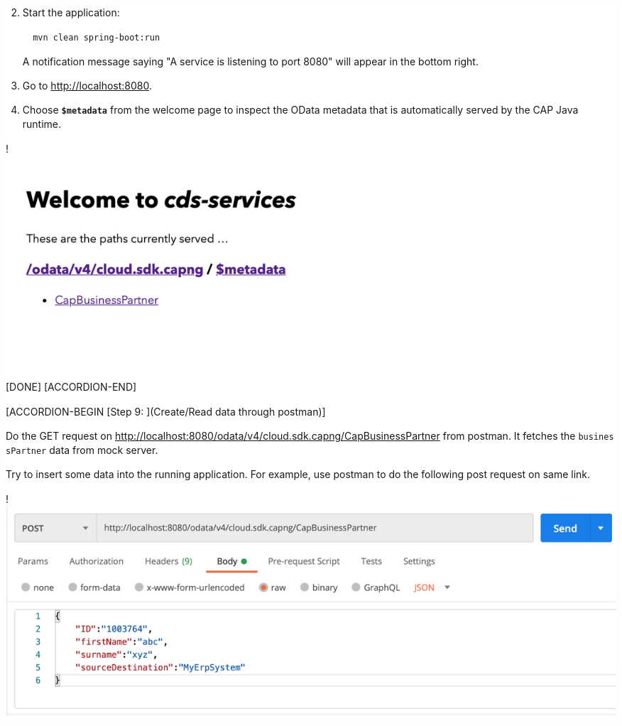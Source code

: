 2. Start the application:

    ```Shell/Bash
      mvn clean spring-boot:run
    ```
    A notification message saying "A service is listening to port 8080" will appear in the bottom right.

3. Go to <http://localhost:8080>.

4. Choose **`$metadata`** from the welcome page to inspect the OData metadata that is automatically served by the CAP Java runtime.

  !![metadata option](metaData.png)

[DONE]
[ACCORDION-END]

[ACCORDION-BEGIN [Step 9: ](Create/Read data through postman)]

Do the GET request on <http://localhost:8080/odata/v4/cloud.sdk.capng/CapBusinessPartner> from postman. It fetches the `businessPartner` data from mock server.

Try to insert some data into the running application. For example, use postman to do the following post request on same link.

 !![postman post](postmanPost.png)
